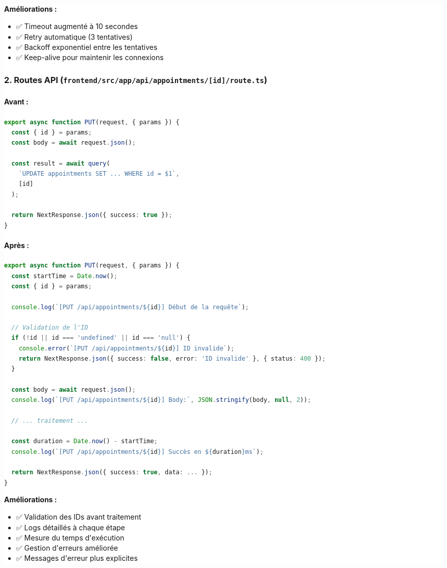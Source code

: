**Améliorations :**
- ✅ Timeout augmenté à 10 secondes
- ✅ Retry automatique (3 tentatives)
- ✅ Backoff exponentiel entre les tentatives
- ✅ Keep-alive pour maintenir les connexions

### 2. Routes API (`frontend/src/app/api/appointments/[id]/route.ts`)

#### Avant :
```typescript
export async function PUT(request, { params }) {
  const { id } = params;
  const body = await request.json();
  
  const result = await query(
    `UPDATE appointments SET ... WHERE id = $1`,
    [id]
  );
  
  return NextResponse.json({ success: true });
}
```

#### Après :
```typescript
export async function PUT(request, { params }) {
  const startTime = Date.now();
  const { id } = params;
  
  console.log(`[PUT /api/appointments/${id}] Début de la requête`);
  
  // Validation de l'ID
  if (!id || id === 'undefined' || id === 'null') {
    console.error(`[PUT /api/appointments/${id}] ID invalide`);
    return NextResponse.json({ success: false, error: 'ID invalide' }, { status: 400 });
  }
  
  const body = await request.json();
  console.log(`[PUT /api/appointments/${id}] Body:`, JSON.stringify(body, null, 2));
  
  // ... traitement ...
  
  const duration = Date.now() - startTime;
  console.log(`[PUT /api/appointments/${id}] Succès en ${duration}ms`);
  
  return NextResponse.json({ success: true, data: ... });
}
```

**Améliorations :**
- ✅ Validation des IDs avant traitement
- ✅ Logs détaillés à chaque étape
- ✅ Mesure du temps d'exécution
- ✅ Gestion d'erreurs améliorée
- ✅ Messages d'erreur plus explicites
